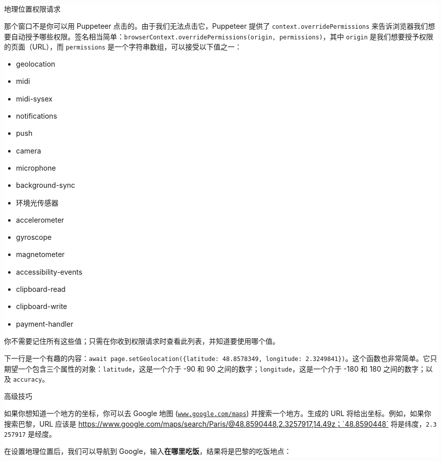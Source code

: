 地理位置权限请求

那个窗口不是你可以用 Puppeteer 点击的。由于我们无法点击它，Puppeteer 提供了 `context.overridePermissions` 来告诉浏览器我们想要自动授予哪些权限。签名相当简单：`browserContext.overridePermissions(origin, permissions)`，其中 `origin` 是我们想要授予权限的页面（URL），而 `permissions` 是一个字符串数组，可以接受以下值之一：

+   geolocation

+   midi

+   midi-sysex

+   notifications

+   push

+   camera

+   microphone

+   background-sync

+   环境光传感器

+   accelerometer

+   gyroscope

+   magnetometer

+   accessibility-events

+   clipboard-read

+   clipboard-write

+   payment-handler

你不需要记住所有这些值；只需在你收到权限请求时查看此列表，并知道要使用哪个值。

下一行是一个有趣的内容：`await page.setGeolocation({latitude: 48.8578349, longitude: 2.3249841})`。这个函数也非常简单。它只期望一个包含三个属性的对象：`latitude`，这是一个介于 -90 和 90 之间的数字；`longitude`，这是一个介于 -180 和 180 之间的数字；以及 `accuracy`。

高级技巧

如果你想知道一个地方的坐标，你可以去 Google 地图 ([`www.google.com/maps`](https://www.google.com/maps)) 并搜索一个地方。生成的 URL 将给出坐标。例如，如果你搜索巴黎，URL 应该是 https://www.google.com/maps/search/Paris/@48.8590448,2.3257917,14.49z；`48.8590448` 将是纬度，`2.3257917` 是经度。

在设置地理位置后，我们可以导航到 Google，输入**在哪里吃饭**，结果将是巴黎的吃饭地点：
